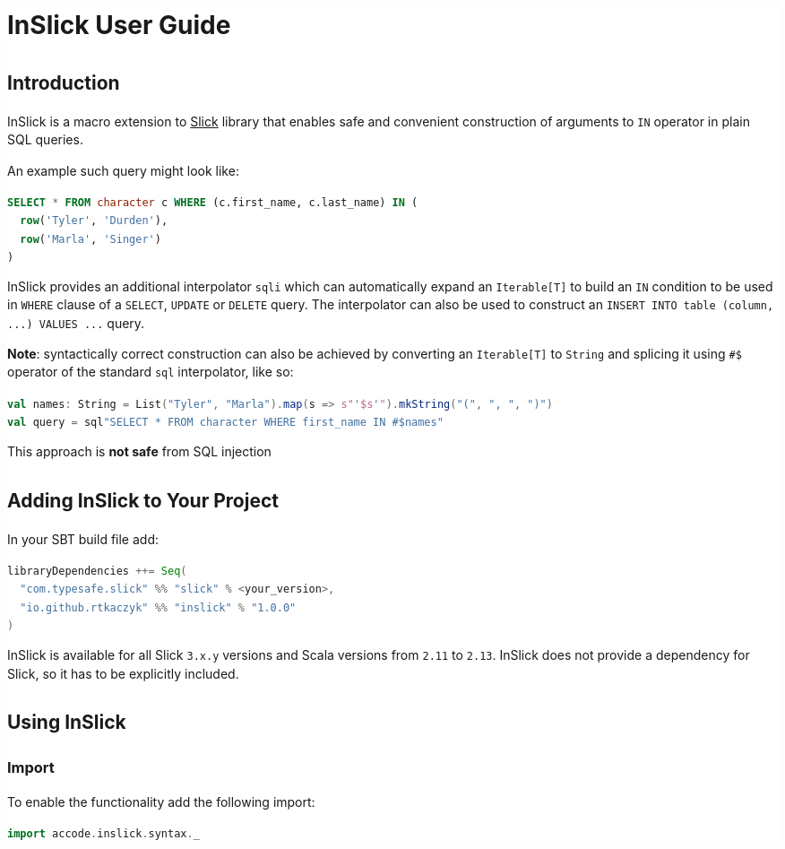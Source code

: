 # InSlick User Guide

## Introduction

InSlick is a macro extension to [Slick](https://scala-slick.org/) library that enables safe and 
convenient construction of arguments to `IN` operator in plain SQL queries. 

An example such query might look like:
```sql
SELECT * FROM character c WHERE (c.first_name, c.last_name) IN (
  row('Tyler', 'Durden'),
  row('Marla', 'Singer')
)
```

InSlick provides an additional interpolator `sqli` which can automatically expand an `Iterable[T]` to build an 
`IN` condition to be used in `WHERE` clause of a `SELECT`, `UPDATE` or `DELETE` query. The interpolator can also 
be used to construct an `INSERT INTO table (column, ...) VALUES ...` query.

**Note**: syntactically correct construction can also be achieved by converting an `Iterable[T]` to `String`
and splicing it using `#$` operator of the standard `sql` interpolator, like so:

```scala
val names: String = List("Tyler", "Marla").map(s => s"'$s'").mkString("(", ", ", ")")
val query = sql"SELECT * FROM character WHERE first_name IN #$names"
```

This approach is **not safe** from SQL injection

## Adding InSlick to Your Project

In your SBT build file add:

```scala
libraryDependencies ++= Seq(
  "com.typesafe.slick" %% "slick" % <your_version>,
  "io.github.rtkaczyk" %% "inslick" % "1.0.0"
)
```

InSlick is available for all Slick `3.x.y` versions and Scala versions from `2.11` to `2.13`. 
InSlick does not provide a dependency for Slick, so it has to be explicitly included.


## Using InSlick

### Import

To enable the functionality add the following import:
```scala
import accode.inslick.syntax._
```
